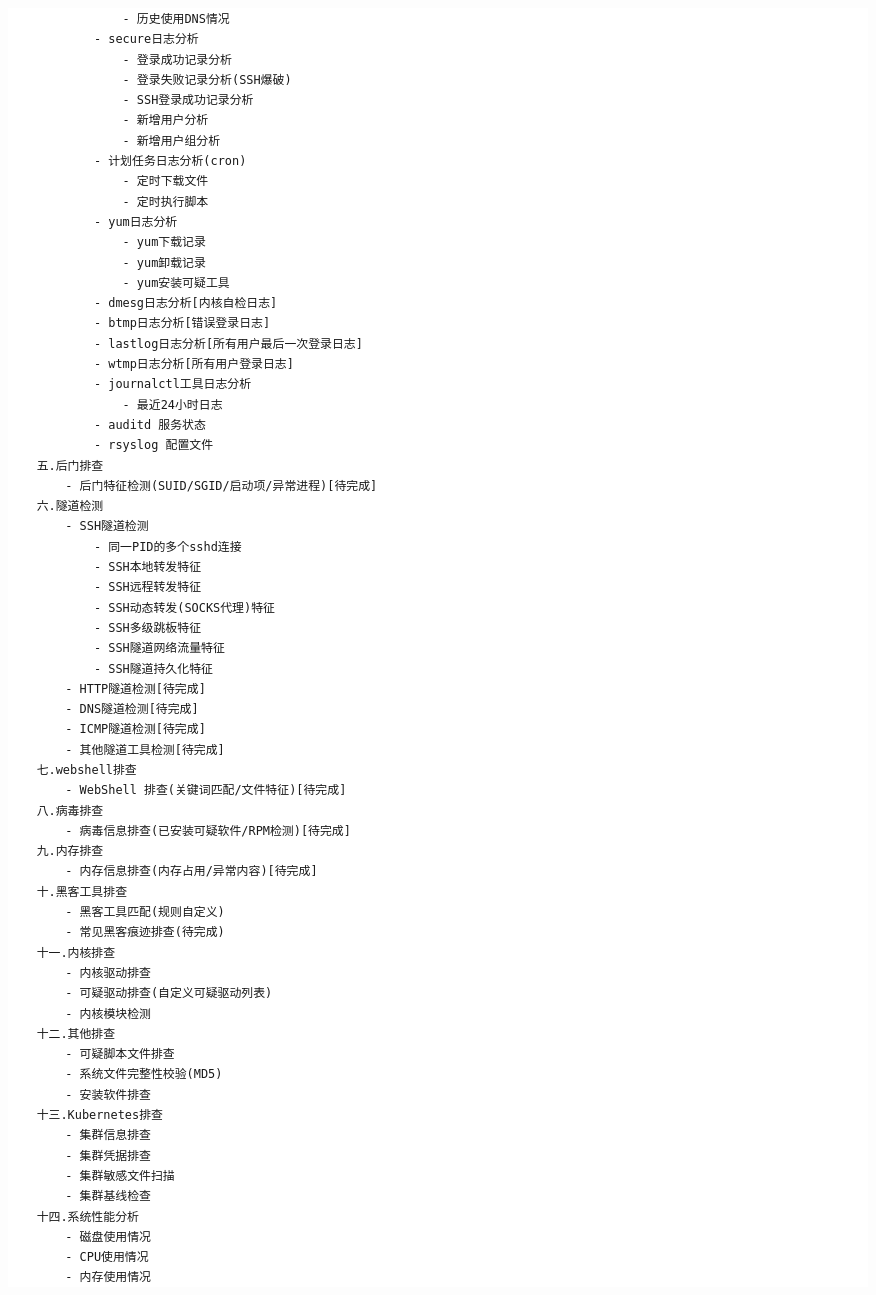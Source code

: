 ```SHELL
				- 历史使用DNS情况
			- secure日志分析
				- 登录成功记录分析
				- 登录失败记录分析(SSH爆破)
				- SSH登录成功记录分析
				- 新增用户分析
				- 新增用户组分析
			- 计划任务日志分析(cron)
			    - 定时下载文件
				- 定时执行脚本
			- yum日志分析
			    - yum下载记录
				- yum卸载记录
				- yum安装可疑工具
			- dmesg日志分析[内核自检日志]
			- btmp日志分析[错误登录日志]
			- lastlog日志分析[所有用户最后一次登录日志]
			- wtmp日志分析[所有用户登录日志]
			- journalctl工具日志分析
			   	- 最近24小时日志
			- auditd 服务状态
			- rsyslog 配置文件
	五.后门排查
		- 后门特征检测(SUID/SGID/启动项/异常进程)[待完成]
	六.隧道检测
		- SSH隧道检测
		    - 同一PID的多个sshd连接
		    - SSH本地转发特征
		    - SSH远程转发特征
		    - SSH动态转发(SOCKS代理)特征
		    - SSH多级跳板特征
		    - SSH隧道网络流量特征
		    - SSH隧道持久化特征
		- HTTP隧道检测[待完成]
		- DNS隧道检测[待完成]
		- ICMP隧道检测[待完成]
		- 其他隧道工具检测[待完成]
	七.webshell排查
		- WebShell 排查(关键词匹配/文件特征)[待完成]
	八.病毒排查
		- 病毒信息排查(已安装可疑软件/RPM检测)[待完成]
	九.内存排查
		- 内存信息排查(内存占用/异常内容)[待完成]
	十.黑客工具排查
		- 黑客工具匹配(规则自定义)
		- 常见黑客痕迹排查(待完成)
	十一.内核排查
		- 内核驱动排查
		- 可疑驱动排查(自定义可疑驱动列表)
		- 内核模块检测
	十二.其他排查
		- 可疑脚本文件排查
		- 系统文件完整性校验(MD5)
		- 安装软件排查
	十三.Kubernetes排查
		- 集群信息排查
		- 集群凭据排查
		- 集群敏感文件扫描
		- 集群基线检查
	十四.系统性能分析
		- 磁盘使用情况
		- CPU使用情况
		- 内存使用情况
```